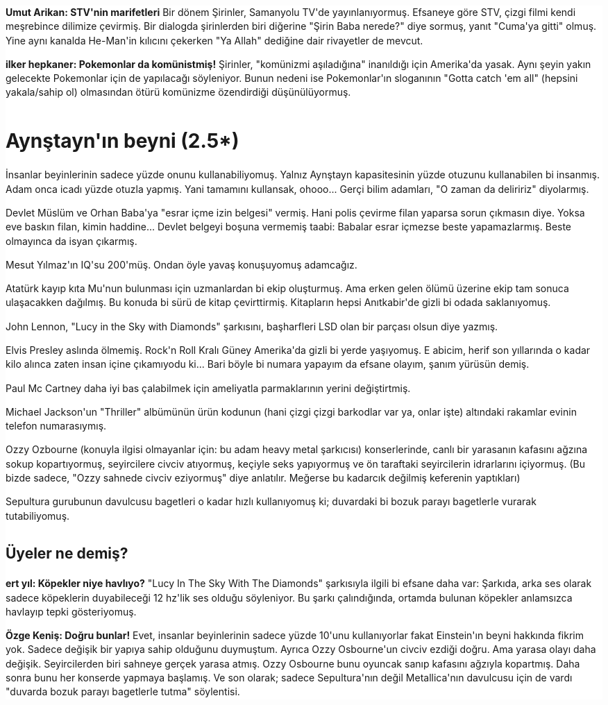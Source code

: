 **Umut Arikan: STV'nin marifetleri**
Bir dönem Şirinler, Samanyolu TV'de yayınlanıyormuş. Efsaneye göre STV, çizgi filmi kendi meşrebince dilimize çevirmiş. Bir dialogda şirinlerden biri diğerine "Şirin Baba nerede?" diye sormuş, yanıt "Cuma'ya gitti" olmuş. Yine aynı kanalda He-Man'in kılıcını çekerken "Ya Allah" dediğine dair rivayetler de mevcut.

**ilker hepkaner: Pokemonlar da komünistmiş!**
Şirinler, "komünizmi aşıladığına" inanıldığı için Amerika'da yasak. Aynı şeyin yakın gelecekte Pokemonlar için de yapılacağı söyleniyor. Bunun nedeni ise Pokemonlar'ın sloganının "Gotta catch 'em all" (hepsini yakala/sahip ol) olmasından ötürü komünizme özendirdiği düşünülüyormuş.

# Aynştayn'ın beyni (2.5*)

İnsanlar beyinlerinin sadece yüzde onunu kullanabiliyomuş. Yalnız Aynştayn kapasitesinin yüzde otuzunu kullanabilen bi insanmış. Adam onca icadı yüzde otuzla yapmış. Yani tamamını kullansak, ohooo... Gerçi bilim adamları, "O zaman da deliririz" diyolarmış.

Devlet Müslüm ve Orhan Baba'ya "esrar içme izin belgesi" vermiş. Hani polis çevirme filan yaparsa sorun çıkmasın diye. Yoksa eve baskın filan, kimin haddine... Devlet belgeyi boşuna vermemiş taabi: Babalar esrar içmezse beste yapamazlarmış. Beste olmayınca da isyan çıkarmış.

Mesut Yılmaz'ın IQ'su 200'müş. Ondan öyle yavaş konuşuyomuş adamcağız.

Atatürk kayıp kıta Mu'nun bulunması için uzmanlardan bi ekip oluşturmuş. Ama erken gelen ölümü üzerine ekip tam sonuca ulaşacakken dağılmış. Bu konuda bi sürü de kitap çevirttirmiş. Kitapların hepsi Anıtkabir'de gizli bi odada saklanıyomuş.

John Lennon, "Lucy in the Sky with Diamonds" şarkısını, başharfleri LSD olan bir parçası olsun diye yazmış.

Elvis Presley aslında ölmemiş. Rock'n Roll Kralı Güney Amerika'da gizli bi yerde yaşıyomuş. E abicim, herif son yıllarında o kadar kilo alınca zaten insan içine çıkamıyodu ki... Bari böyle bi numara yapayım da efsane olayım, şanım yürüsün demiş.

Paul Mc Cartney daha iyi bas çalabilmek için ameliyatla parmaklarının yerini değiştirtmiş.

Michael Jackson'un "Thriller" albümünün ürün kodunun (hani çizgi çizgi barkodlar var ya, onlar işte) altındaki rakamlar evinin telefon numarasıymış.

Ozzy Ozbourne (konuyla ilgisi olmayanlar için: bu adam heavy metal şarkıcısı) konserlerinde, canlı bir yarasanın kafasını ağzına sokup kopartıyormuş, seyircilere civciv atıyormuş, keçiyle seks yapıyormuş ve ön taraftaki seyircilerin idrarlarını içiyormuş. (Bu bizde sadece, "Ozzy sahnede civciv eziyormuş" diye anlatılır. Meğerse bu kadarcık değilmiş keferenin yaptıkları)

Sepultura gurubunun davulcusu bagetleri o kadar hızlı kullanıyomuş ki; duvardaki bi bozuk parayı bagetlerle vurarak tutabiliyomuş. 

## Üyeler ne demiş?

**ert yıl: Köpekler niye havlıyo?**
"Lucy In The Sky With The Diamonds" şarkısıyla ilgili bi efsane daha var: Şarkıda, arka ses olarak sadece köpeklerin duyabileceği 12 hz'lik ses olduğu söyleniyor. Bu şarkı çalındığında, ortamda bulunan köpekler anlamsızca havlayıp tepki gösteriyomuş.

**Özge Keniş: Doğru bunlar!**
Evet, insanlar beyinlerinin sadece yüzde 10'unu kullanıyorlar fakat Einstein'ın beyni hakkında fikrim yok. Sadece değişik bir yapıya sahip olduğunu duymuştum. Ayrıca Ozzy Osbourne'un civciv ezdiği doğru. Ama yarasa olayı daha değişik. Seyircilerden biri sahneye gerçek yarasa atmış. Ozzy Osbourne bunu oyuncak sanıp kafasını ağzıyla kopartmış. Daha sonra bunu her konserde yapmaya başlamış. Ve son olarak; sadece Sepultura'nın değil Metallica'nın davulcusu için de vardı "duvarda bozuk parayı bagetlerle tutma" söylentisi.
